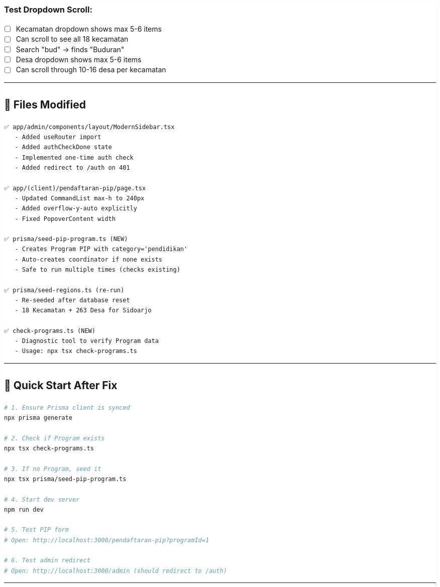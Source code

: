### Test Dropdown Scroll:
- [ ] Kecamatan dropdown shows max 5-6 items
- [ ] Can scroll to see all 18 kecamatan
- [ ] Search "bud" → finds "Buduran"
- [ ] Desa dropdown shows max 5-6 items
- [ ] Can scroll through 10-16 desa per kecamatan

---

## 📁 Files Modified

```
✅ app/admin/components/layout/ModernSidebar.tsx
   - Added useRouter import
   - Added authCheckDone state
   - Implemented one-time auth check
   - Added redirect to /auth on 401

✅ app/(client)/pendaftaran-pip/page.tsx
   - Updated CommandList max-h to 240px
   - Added overflow-y-auto explicitly
   - Fixed PopoverContent width

✅ prisma/seed-pip-program.ts (NEW)
   - Creates Program PIP with category='pendidikan'
   - Auto-creates coordinator if none exists
   - Safe to run multiple times (checks existing)

✅ prisma/seed-regions.ts (re-run)
   - Re-seeded after database reset
   - 18 Kecamatan + 263 Desa for Sidoarjo

✅ check-programs.ts (NEW)
   - Diagnostic tool to verify Program data
   - Usage: npx tsx check-programs.ts
```

---

## 🚀 Quick Start After Fix

```bash
# 1. Ensure Prisma client is synced
npx prisma generate

# 2. Check if Program exists
npx tsx check-programs.ts

# 3. If no Program, seed it
npx tsx prisma/seed-pip-program.ts

# 4. Start dev server
npm run dev

# 5. Test PIP form
# Open: http://localhost:3000/pendaftaran-pip?programId=1

# 6. Test admin redirect
# Open: http://localhost:3000/admin (should redirect to /auth)
```

---